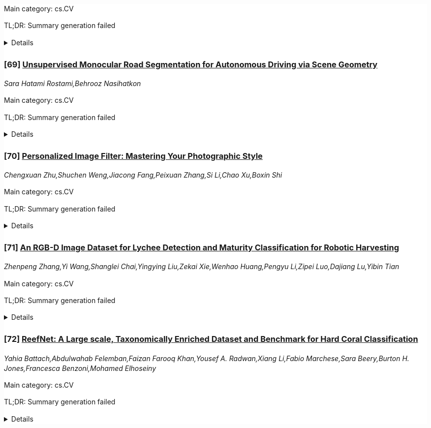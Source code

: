 Main category: cs.CV

TL;DR: Summary generation failed


<details><summary>Details</summary></details>


### [69] [Unsupervised Monocular Road Segmentation for Autonomous Driving via Scene Geometry](https://arxiv.org/abs/2510.16790)
*Sara Hatami Rostami,Behrooz Nasihatkon*

Main category: cs.CV

TL;DR: Summary generation failed


<details><summary>Details</summary></details>


### [70] [Personalized Image Filter: Mastering Your Photographic Style](https://arxiv.org/abs/2510.16791)
*Chengxuan Zhu,Shuchen Weng,Jiacong Fang,Peixuan Zhang,Si Li,Chao Xu,Boxin Shi*

Main category: cs.CV

TL;DR: Summary generation failed


<details><summary>Details</summary></details>


### [71] [An RGB-D Image Dataset for Lychee Detection and Maturity Classification for Robotic Harvesting](https://arxiv.org/abs/2510.16800)
*Zhenpeng Zhang,Yi Wang,Shanglei Chai,Yingying Liu,Zekai Xie,Wenhao Huang,Pengyu Li,Zipei Luo,Dajiang Lu,Yibin Tian*

Main category: cs.CV

TL;DR: Summary generation failed


<details><summary>Details</summary></details>


### [72] [ReefNet: A Large scale, Taxonomically Enriched Dataset and Benchmark for Hard Coral Classification](https://arxiv.org/abs/2510.16822)
*Yahia Battach,Abdulwahab Felemban,Faizan Farooq Khan,Yousef A. Radwan,Xiang Li,Fabio Marchese,Sara Beery,Burton H. Jones,Francesca Benzoni,Mohamed Elhoseiny*

Main category: cs.CV

TL;DR: Summary generation failed


<details><summary>Details</summary></details>

